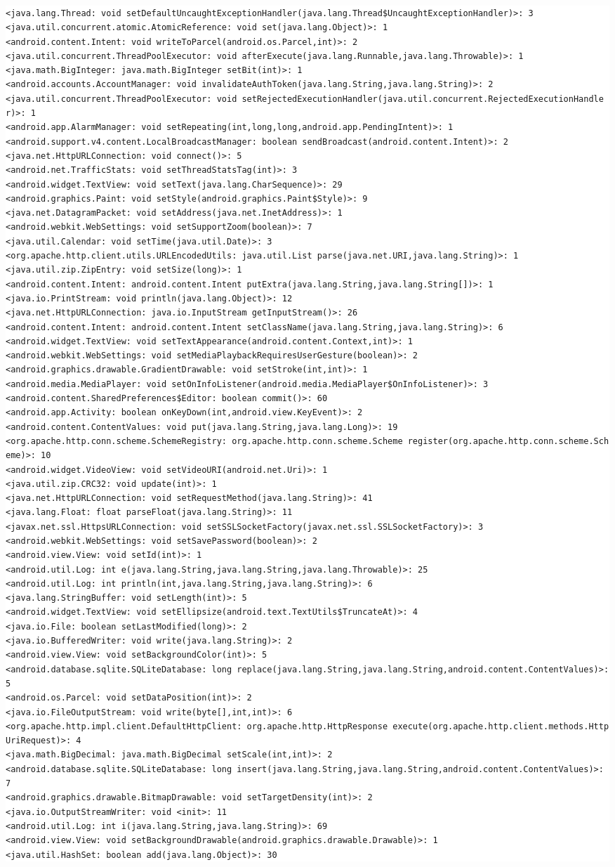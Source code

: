 	<java.lang.Thread: void setDefaultUncaughtExceptionHandler(java.lang.Thread$UncaughtExceptionHandler)>: 3
	<java.util.concurrent.atomic.AtomicReference: void set(java.lang.Object)>: 1
	<android.content.Intent: void writeToParcel(android.os.Parcel,int)>: 2
	<java.util.concurrent.ThreadPoolExecutor: void afterExecute(java.lang.Runnable,java.lang.Throwable)>: 1
	<java.math.BigInteger: java.math.BigInteger setBit(int)>: 1
	<android.accounts.AccountManager: void invalidateAuthToken(java.lang.String,java.lang.String)>: 2
	<java.util.concurrent.ThreadPoolExecutor: void setRejectedExecutionHandler(java.util.concurrent.RejectedExecutionHandler)>: 1
	<android.app.AlarmManager: void setRepeating(int,long,long,android.app.PendingIntent)>: 1
	<android.support.v4.content.LocalBroadcastManager: boolean sendBroadcast(android.content.Intent)>: 2
	<java.net.HttpURLConnection: void connect()>: 5
	<android.net.TrafficStats: void setThreadStatsTag(int)>: 3
	<android.widget.TextView: void setText(java.lang.CharSequence)>: 29
	<android.graphics.Paint: void setStyle(android.graphics.Paint$Style)>: 9
	<java.net.DatagramPacket: void setAddress(java.net.InetAddress)>: 1
	<android.webkit.WebSettings: void setSupportZoom(boolean)>: 7
	<java.util.Calendar: void setTime(java.util.Date)>: 3
	<org.apache.http.client.utils.URLEncodedUtils: java.util.List parse(java.net.URI,java.lang.String)>: 1
	<java.util.zip.ZipEntry: void setSize(long)>: 1
	<android.content.Intent: android.content.Intent putExtra(java.lang.String,java.lang.String[])>: 1
	<java.io.PrintStream: void println(java.lang.Object)>: 12
	<java.net.HttpURLConnection: java.io.InputStream getInputStream()>: 26
	<android.content.Intent: android.content.Intent setClassName(java.lang.String,java.lang.String)>: 6
	<android.widget.TextView: void setTextAppearance(android.content.Context,int)>: 1
	<android.webkit.WebSettings: void setMediaPlaybackRequiresUserGesture(boolean)>: 2
	<android.graphics.drawable.GradientDrawable: void setStroke(int,int)>: 1
	<android.media.MediaPlayer: void setOnInfoListener(android.media.MediaPlayer$OnInfoListener)>: 3
	<android.content.SharedPreferences$Editor: boolean commit()>: 60
	<android.app.Activity: boolean onKeyDown(int,android.view.KeyEvent)>: 2
	<android.content.ContentValues: void put(java.lang.String,java.lang.Long)>: 19
	<org.apache.http.conn.scheme.SchemeRegistry: org.apache.http.conn.scheme.Scheme register(org.apache.http.conn.scheme.Scheme)>: 10
	<android.widget.VideoView: void setVideoURI(android.net.Uri)>: 1
	<java.util.zip.CRC32: void update(int)>: 1
	<java.net.HttpURLConnection: void setRequestMethod(java.lang.String)>: 41
	<java.lang.Float: float parseFloat(java.lang.String)>: 11
	<javax.net.ssl.HttpsURLConnection: void setSSLSocketFactory(javax.net.ssl.SSLSocketFactory)>: 3
	<android.webkit.WebSettings: void setSavePassword(boolean)>: 2
	<android.view.View: void setId(int)>: 1
	<android.util.Log: int e(java.lang.String,java.lang.String,java.lang.Throwable)>: 25
	<android.util.Log: int println(int,java.lang.String,java.lang.String)>: 6
	<java.lang.StringBuffer: void setLength(int)>: 5
	<android.widget.TextView: void setEllipsize(android.text.TextUtils$TruncateAt)>: 4
	<java.io.File: boolean setLastModified(long)>: 2
	<java.io.BufferedWriter: void write(java.lang.String)>: 2
	<android.view.View: void setBackgroundColor(int)>: 5
	<android.database.sqlite.SQLiteDatabase: long replace(java.lang.String,java.lang.String,android.content.ContentValues)>: 5
	<android.os.Parcel: void setDataPosition(int)>: 2
	<java.io.FileOutputStream: void write(byte[],int,int)>: 6
	<org.apache.http.impl.client.DefaultHttpClient: org.apache.http.HttpResponse execute(org.apache.http.client.methods.HttpUriRequest)>: 4
	<java.math.BigDecimal: java.math.BigDecimal setScale(int,int)>: 2
	<android.database.sqlite.SQLiteDatabase: long insert(java.lang.String,java.lang.String,android.content.ContentValues)>: 7
	<android.graphics.drawable.BitmapDrawable: void setTargetDensity(int)>: 2
	<java.io.OutputStreamWriter: void <init>: 11
	<android.util.Log: int i(java.lang.String,java.lang.String)>: 69
	<android.view.View: void setBackgroundDrawable(android.graphics.drawable.Drawable)>: 1
	<java.util.HashSet: boolean add(java.lang.Object)>: 30